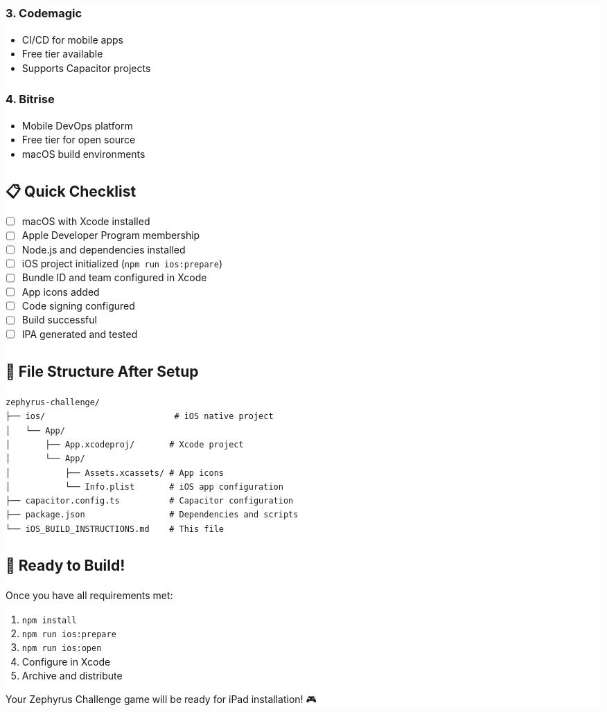 ### 3. Codemagic
- CI/CD for mobile apps
- Free tier available
- Supports Capacitor projects

### 4. Bitrise
- Mobile DevOps platform
- Free tier for open source
- macOS build environments

## 📋 Quick Checklist

- [ ] macOS with Xcode installed
- [ ] Apple Developer Program membership
- [ ] Node.js and dependencies installed
- [ ] iOS project initialized (`npm run ios:prepare`)
- [ ] Bundle ID and team configured in Xcode
- [ ] App icons added
- [ ] Code signing configured
- [ ] Build successful
- [ ] IPA generated and tested

## 🎯 File Structure After Setup

```
zephyrus-challenge/
├── ios/                          # iOS native project
│   └── App/
│       ├── App.xcodeproj/       # Xcode project
│       └── App/
│           ├── Assets.xcassets/ # App icons
│           └── Info.plist       # iOS app configuration
├── capacitor.config.ts          # Capacitor configuration
├── package.json                 # Dependencies and scripts
└── iOS_BUILD_INSTRUCTIONS.md    # This file
```

## 🚀 Ready to Build!

Once you have all requirements met:

1. `npm install`
2. `npm run ios:prepare`
3. `npm run ios:open`
4. Configure in Xcode
5. Archive and distribute

Your Zephyrus Challenge game will be ready for iPad installation! 🎮 